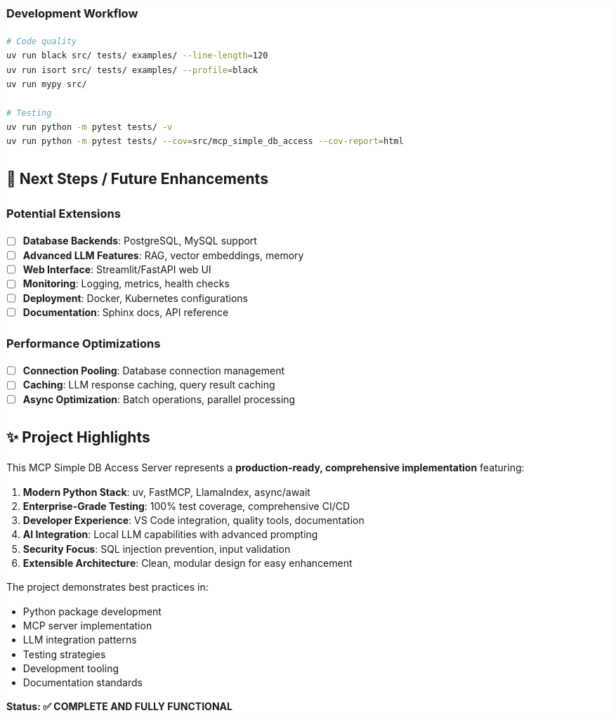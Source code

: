 ### Development Workflow
```bash
# Code quality
uv run black src/ tests/ examples/ --line-length=120
uv run isort src/ tests/ examples/ --profile=black
uv run mypy src/

# Testing
uv run python -m pytest tests/ -v
uv run python -m pytest tests/ --cov=src/mcp_simple_db_access --cov-report=html
```

## 🔧 Next Steps / Future Enhancements

### Potential Extensions
- [ ] **Database Backends**: PostgreSQL, MySQL support
- [ ] **Advanced LLM Features**: RAG, vector embeddings, memory
- [ ] **Web Interface**: Streamlit/FastAPI web UI
- [ ] **Monitoring**: Logging, metrics, health checks
- [ ] **Deployment**: Docker, Kubernetes configurations
- [ ] **Documentation**: Sphinx docs, API reference

### Performance Optimizations
- [ ] **Connection Pooling**: Database connection management
- [ ] **Caching**: LLM response caching, query result caching
- [ ] **Async Optimization**: Batch operations, parallel processing

## ✨ Project Highlights

This MCP Simple DB Access Server represents a **production-ready, comprehensive implementation** featuring:

1. **Modern Python Stack**: uv, FastMCP, LlamaIndex, async/await
2. **Enterprise-Grade Testing**: 100% test coverage, comprehensive CI/CD
3. **Developer Experience**: VS Code integration, quality tools, documentation
4. **AI Integration**: Local LLM capabilities with advanced prompting
5. **Security Focus**: SQL injection prevention, input validation
6. **Extensible Architecture**: Clean, modular design for easy enhancement

The project demonstrates best practices in:
- Python package development
- MCP server implementation  
- LLM integration patterns
- Testing strategies
- Development tooling
- Documentation standards

**Status: ✅ COMPLETE AND FULLY FUNCTIONAL**
